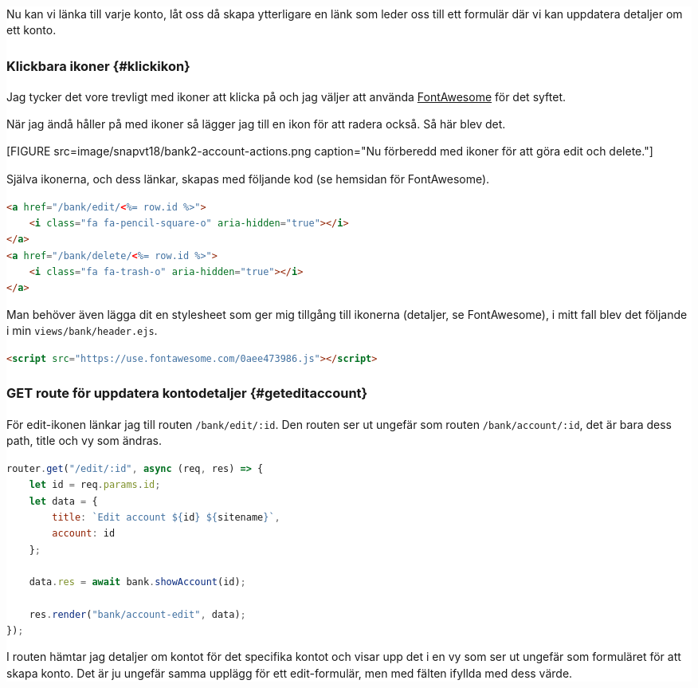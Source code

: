Nu kan vi länka till varje konto, låt oss då skapa ytterligare en länk som leder oss till ett formulär där vi kan uppdatera detaljer om ett konto.



### Klickbara ikoner {#klickikon}

Jag tycker det vore trevligt med ikoner att klicka på och jag väljer att använda [FontAwesome](http://fontawesome.io/) för det syftet.

När jag ändå håller på med ikoner så lägger jag till en ikon för att radera också. Så här blev det.

[FIGURE src=image/snapvt18/bank2-account-actions.png caption="Nu förberedd med ikoner för att göra edit och delete."]

Själva ikonerna, och dess länkar, skapas med följande kod (se hemsidan för FontAwesome).

```html
<a href="/bank/edit/<%= row.id %>">
    <i class="fa fa-pencil-square-o" aria-hidden="true"></i>
</a>
<a href="/bank/delete/<%= row.id %>">
    <i class="fa fa-trash-o" aria-hidden="true"></i>
</a>
```

Man behöver även lägga dit en stylesheet som ger mig tillgång till ikonerna (detaljer, se FontAwesome), i mitt fall blev det följande i min `views/bank/header.ejs`.

```html
<script src="https://use.fontawesome.com/0aee473986.js"></script>
```



### GET route för uppdatera kontodetaljer {#geteditaccount}

För edit-ikonen länkar jag till routen `/bank/edit/:id`. Den routen ser ut ungefär som routen `/bank/account/:id`, det är bara dess path, title och vy som ändras.

```javascript
router.get("/edit/:id", async (req, res) => {
    let id = req.params.id;
    let data = {
        title: `Edit account ${id} ${sitename}`,
        account: id
    };

    data.res = await bank.showAccount(id);

    res.render("bank/account-edit", data);
});
```

I routen hämtar jag detaljer om kontot för det specifika kontot och visar upp det i en vy som ser ut ungefär som formuläret för att skapa konto. Det är ju ungefär samma upplägg för ett edit-formulär, men med fälten ifyllda med dess värde.
